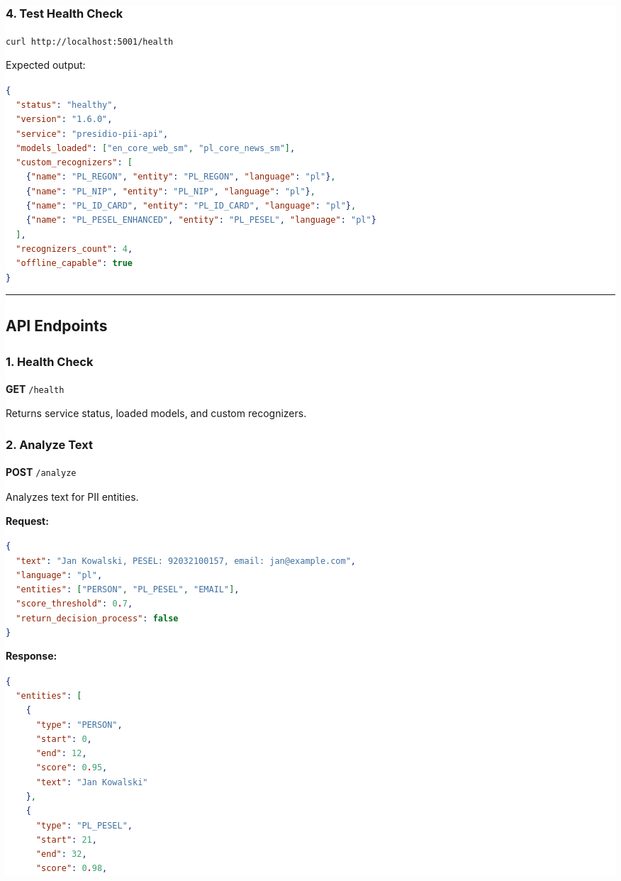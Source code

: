 ### 4. Test Health Check

```bash
curl http://localhost:5001/health
```

Expected output:
```json
{
  "status": "healthy",
  "version": "1.6.0",
  "service": "presidio-pii-api",
  "models_loaded": ["en_core_web_sm", "pl_core_news_sm"],
  "custom_recognizers": [
    {"name": "PL_REGON", "entity": "PL_REGON", "language": "pl"},
    {"name": "PL_NIP", "entity": "PL_NIP", "language": "pl"},
    {"name": "PL_ID_CARD", "entity": "PL_ID_CARD", "language": "pl"},
    {"name": "PL_PESEL_ENHANCED", "entity": "PL_PESEL", "language": "pl"}
  ],
  "recognizers_count": 4,
  "offline_capable": true
}
```

---

## API Endpoints

### 1. Health Check

**GET** `/health`

Returns service status, loaded models, and custom recognizers.

### 2. Analyze Text

**POST** `/analyze`

Analyzes text for PII entities.

**Request:**
```json
{
  "text": "Jan Kowalski, PESEL: 92032100157, email: jan@example.com",
  "language": "pl",
  "entities": ["PERSON", "PL_PESEL", "EMAIL"],
  "score_threshold": 0.7,
  "return_decision_process": false
}
```

**Response:**
```json
{
  "entities": [
    {
      "type": "PERSON",
      "start": 0,
      "end": 12,
      "score": 0.95,
      "text": "Jan Kowalski"
    },
    {
      "type": "PL_PESEL",
      "start": 21,
      "end": 32,
      "score": 0.98,
```